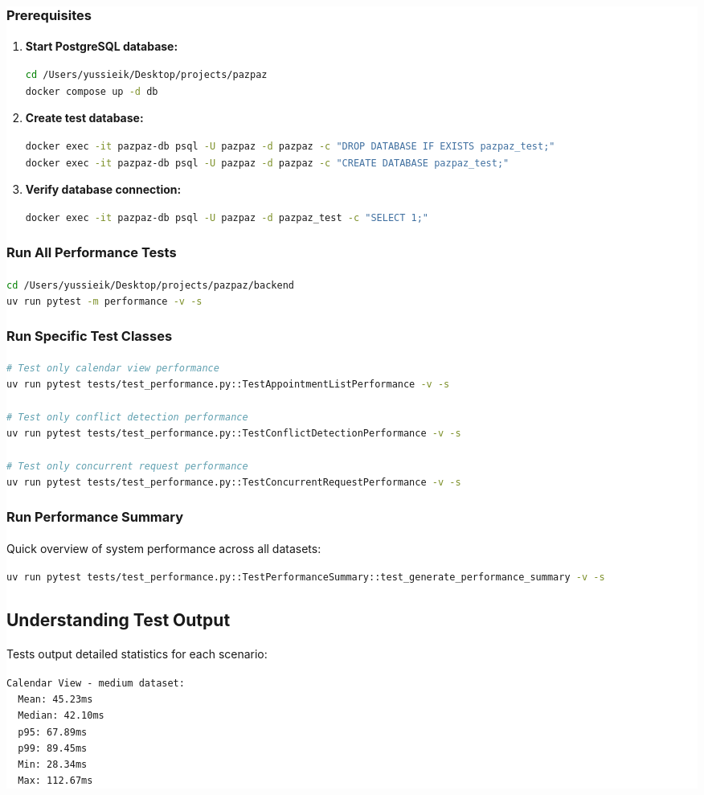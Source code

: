 ### Prerequisites

1. **Start PostgreSQL database:**
   ```bash
   cd /Users/yussieik/Desktop/projects/pazpaz
   docker compose up -d db
   ```

2. **Create test database:**
   ```bash
   docker exec -it pazpaz-db psql -U pazpaz -d pazpaz -c "DROP DATABASE IF EXISTS pazpaz_test;"
   docker exec -it pazpaz-db psql -U pazpaz -d pazpaz -c "CREATE DATABASE pazpaz_test;"
   ```

3. **Verify database connection:**
   ```bash
   docker exec -it pazpaz-db psql -U pazpaz -d pazpaz_test -c "SELECT 1;"
   ```

### Run All Performance Tests

```bash
cd /Users/yussieik/Desktop/projects/pazpaz/backend
uv run pytest -m performance -v -s
```

### Run Specific Test Classes

```bash
# Test only calendar view performance
uv run pytest tests/test_performance.py::TestAppointmentListPerformance -v -s

# Test only conflict detection performance
uv run pytest tests/test_performance.py::TestConflictDetectionPerformance -v -s

# Test only concurrent request performance
uv run pytest tests/test_performance.py::TestConcurrentRequestPerformance -v -s
```

### Run Performance Summary

Quick overview of system performance across all datasets:

```bash
uv run pytest tests/test_performance.py::TestPerformanceSummary::test_generate_performance_summary -v -s
```

## Understanding Test Output

Tests output detailed statistics for each scenario:

```
Calendar View - medium dataset:
  Mean: 45.23ms
  Median: 42.10ms
  p95: 67.89ms
  p99: 89.45ms
  Min: 28.34ms
  Max: 112.67ms
```
